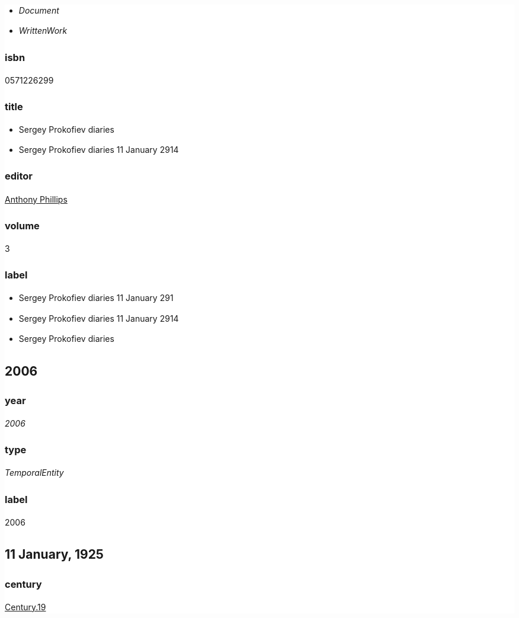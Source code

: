  - *Document*

 - *WrittenWork*

### isbn


0571226299

### title

 - Sergey Prokofiev diaries

 - Sergey Prokofiev diaries 11 January 2914

### editor


[Anthony Phillips](#Anthony-Phillips)

### volume


3

### label

 - Sergey Prokofiev diaries 11 January 291

 - Sergey Prokofiev diaries 11 January 2914

 - Sergey Prokofiev diaries

## 2006

### year


*2006*

### type


*TemporalEntity*

### label


2006

## 11 January, 1925

### century


[Century.19](#Century.19)
